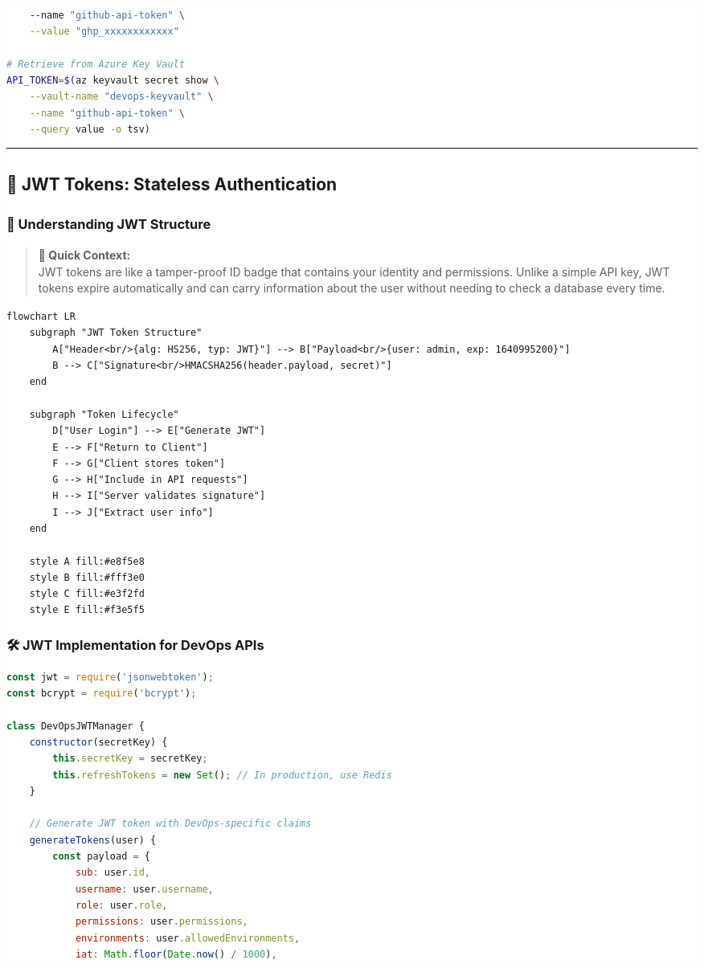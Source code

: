 ```bash
    --name "github-api-token" \
    --value "ghp_xxxxxxxxxxxx"

# Retrieve from Azure Key Vault
API_TOKEN=$(az keyvault secret show \
    --vault-name "devops-keyvault" \
    --name "github-api-token" \
    --query value -o tsv)
```

---

## 🎫 **JWT Tokens: Stateless Authentication**

### **🔄 Understanding JWT Structure**

> **📝 Quick Context:**  
> JWT tokens are like a tamper-proof ID badge that contains your identity and permissions. Unlike a simple API key, JWT tokens expire automatically and can carry information about the user without needing to check a database every time.

```mermaid
flowchart LR
    subgraph "JWT Token Structure"
        A["Header<br/>{alg: HS256, typ: JWT}"] --> B["Payload<br/>{user: admin, exp: 1640995200}"]
        B --> C["Signature<br/>HMACSHA256(header.payload, secret)"]
    end
    
    subgraph "Token Lifecycle"
        D["User Login"] --> E["Generate JWT"]
        E --> F["Return to Client"]
        F --> G["Client stores token"]
        G --> H["Include in API requests"]
        H --> I["Server validates signature"]
        I --> J["Extract user info"]
    end
    
    style A fill:#e8f5e8
    style B fill:#fff3e0
    style C fill:#e3f2fd
    style E fill:#f3e5f5
```

### **🛠️ JWT Implementation for DevOps APIs**

```javascript
const jwt = require('jsonwebtoken');
const bcrypt = require('bcrypt');

class DevOpsJWTManager {
    constructor(secretKey) {
        this.secretKey = secretKey;
        this.refreshTokens = new Set(); // In production, use Redis
    }
    
    // Generate JWT token with DevOps-specific claims
    generateTokens(user) {
        const payload = {
            sub: user.id,
            username: user.username,
            role: user.role,
            permissions: user.permissions,
            environments: user.allowedEnvironments,
            iat: Math.floor(Date.now() / 1000),
```
